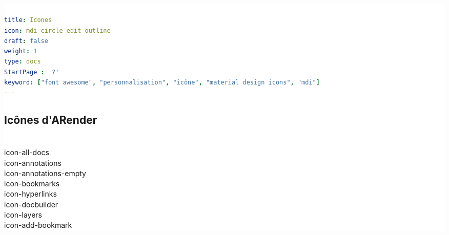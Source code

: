 ```yaml
---
title: Icones
icon: mdi-circle-edit-outline
draft: false
weight: 1
type: docs
StartPage : '?'
keyword: ["font awesome", "personnalisation", "icône", "material design icons", "mdi"]
---
```


## Icônes d'ARender
</br>
<div class="flex-wrap">
    <div class="glyph fs1">
        <div class="flex-column">
            <span class="icon-all-docs center-icon"></span>
            <span class="mls">icon-all-docs</span>
        </div>
    </div>
    <div class="glyph fs1">
        <div class="flex-column">
            <span class="icon-annotations center-icon"></span>
            <span class="mls">icon-annotations</span>
        </div>
    </div>
    <div class="glyph fs1">
        <div class="flex-column">
            <span class="icon-annotations-empty center-icon"></span>
            <span class="mls">icon-annotations-empty</span>
        </div>
    </div>
    <div class="glyph fs1">
        <div class="flex-column">
            <span class="icon-bookmarks center-icon"></span>
            <span class="mls">icon-bookmarks</span>
        </div>
    </div>
    <div class="glyph fs1">
        <div class="flex-column">
            <span class="icon-hyperlinks center-icon"></span>
            <span class="mls">icon-hyperlinks</span>
        </div>
    </div>
    <div class="glyph fs1">
        <div class="flex-column">
            <span class="icon-docbuilder center-icon"></span>
            <span class="mls">icon-docbuilder</span>
        </div>
    </div>
    <div class="glyph fs1">
        <div class="flex-column">
            <span class="icon-layers center-icon"></span>
            <span class="mls">icon-layers</span>
        </div>
    </div>
    <div class="glyph fs1">
        <div class="flex-column">
            <span class="icon-add-bookmark center-icon"><span class="path1"></span><span class="path2"></span></span>
            <span class="mls">icon-add-bookmark</span>
        </div>